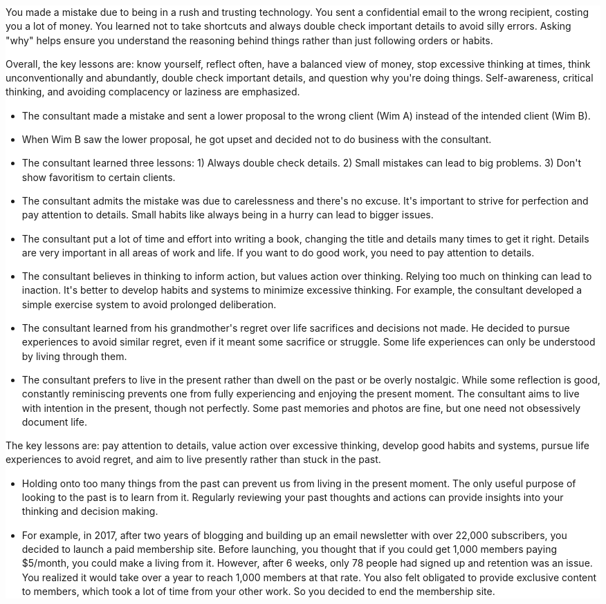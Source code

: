 You made a mistake due to being in a rush and trusting technology. You sent a confidential email to the wrong recipient, costing you a lot of money. You learned not to take shortcuts and always double check important details to avoid silly errors. Asking "why" helps ensure you understand the reasoning behind things rather than just following orders or habits.

Overall, the key lessons are: know yourself, reflect often, have a balanced view of money, stop excessive thinking at times, think unconventionally and abundantly, double check important details, and question why you're doing things. Self-awareness, critical thinking, and avoiding complacency or laziness are emphasized.

 

- The consultant made a mistake and sent a lower proposal to the wrong client (Wim A) instead of the intended client (Wim B). 
- When Wim B saw the lower proposal, he got upset and decided not to do business with the consultant. 
- The consultant learned three lessons: 1) Always double check details. 2) Small mistakes can lead to big problems. 3) Don't show favoritism to certain clients.

- The consultant admits the mistake was due to carelessness and there's no excuse. It's important to strive for perfection and pay attention to details. Small habits like always being in a hurry can lead to bigger issues.

- The consultant put a lot of time and effort into writing a book, changing the title and details many times to get it right. Details are very important in all areas of work and life. If you want to do good work, you need to pay attention to details. 

- The consultant believes in thinking to inform action, but values action over thinking. Relying too much on thinking can lead to inaction. It's better to develop habits and systems to minimize excessive thinking. For example, the consultant developed a simple exercise system to avoid prolonged deliberation.

- The consultant learned from his grandmother's regret over life sacrifices and decisions not made. He decided to pursue experiences to avoid similar regret, even if it meant some sacrifice or struggle. Some life experiences can only be understood by living through them.

- The consultant prefers to live in the present rather than dwell on the past or be overly nostalgic. While some reflection is good, constantly reminiscing prevents one from fully experiencing and enjoying the present moment. The consultant aims to live with intention in the present, though not perfectly. Some past memories and photos are fine, but one need not obsessively document life.

The key lessons are: pay attention to details, value action over excessive thinking, develop good habits and systems, pursue life experiences to avoid regret, and aim to live presently rather than stuck in the past.

 

- Holding onto too many things from the past can prevent us from living in the present moment. The only useful purpose of looking to the past is to learn from it. Regularly reviewing your past thoughts and actions can provide insights into your thinking and decision making. 

- For example, in 2017, after two years of blogging and building up an email newsletter with over 22,000 subscribers, you decided to launch a paid membership site. Before launching, you thought that if you could get 1,000 members paying $5/month, you could make a living from it. However, after 6 weeks, only 78 people had signed up and retention was an issue. You realized it would take over a year to reach 1,000 members at that rate. You also felt obligated to provide exclusive content to members, which took a lot of time from your other work. So you decided to end the membership site.
